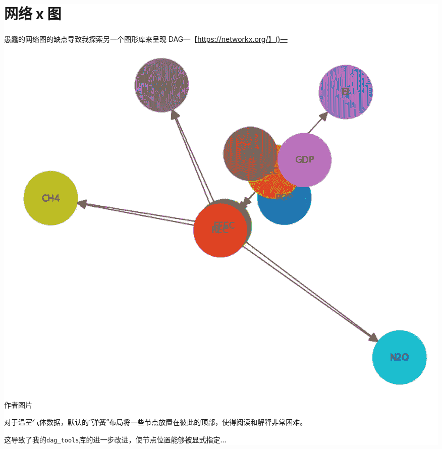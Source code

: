 # 网络 x 图

愚蠢的网络图的缺点导致我探索另一个图形库来呈现 DAG—【https://networkx.org/】()—

![](img/1d66a8fbbf06c18e02f23d9dff2749d9.png)

作者图片

对于温室气体数据，默认的“弹簧”布局将一些节点放置在彼此的顶部，使得阅读和解释非常困难。

这导致了我的`dag_tools`库的进一步改进，使节点位置能够被显式指定...

